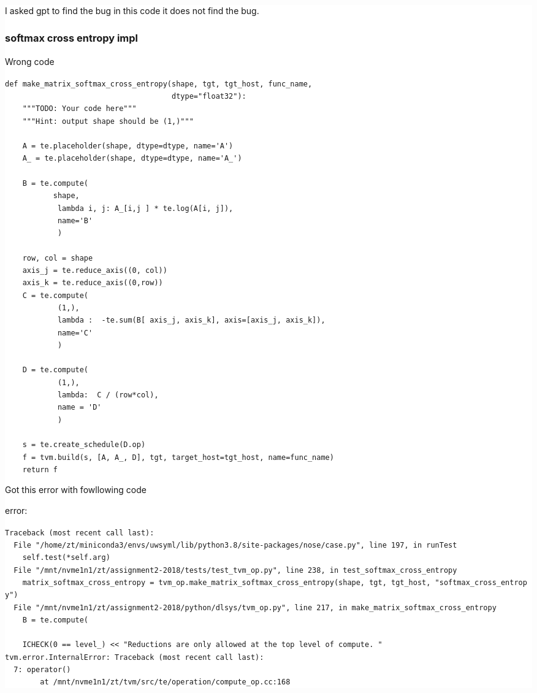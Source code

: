```python

```

I asked gpt to find the bug in this code it does not find the bug.


### softmax cross entropy impl
Wrong code
```
def make_matrix_softmax_cross_entropy(shape, tgt, tgt_host, func_name,
                                      dtype="float32"):
    """TODO: Your code here"""
    """Hint: output shape should be (1,)"""

    A = te.placeholder(shape, dtype=dtype, name='A')
    A_ = te.placeholder(shape, dtype=dtype, name='A_')

    B = te.compute(
           shape,
            lambda i, j: A_[i,j ] * te.log(A[i, j]),
            name='B'
            )

    row, col = shape
    axis_j = te.reduce_axis((0, col))
    axis_k = te.reduce_axis((0,row))
    C = te.compute(
            (1,),
            lambda :  -te.sum(B[ axis_j, axis_k], axis=[axis_j, axis_k]),
            name='C'
            )

    D = te.compute(
            (1,),
            lambda:  C / (row*col),
            name = 'D'
            )

    s = te.create_schedule(D.op)
    f = tvm.build(s, [A, A_, D], tgt, target_host=tgt_host, name=func_name)
    return f
```

Got this error with fowllowing code

error:
```
Traceback (most recent call last):
  File "/home/zt/miniconda3/envs/uwsyml/lib/python3.8/site-packages/nose/case.py", line 197, in runTest
    self.test(*self.arg)
  File "/mnt/nvme1n1/zt/assignment2-2018/tests/test_tvm_op.py", line 238, in test_softmax_cross_entropy
    matrix_softmax_cross_entropy = tvm_op.make_matrix_softmax_cross_entropy(shape, tgt, tgt_host, "softmax_cross_entropy")
  File "/mnt/nvme1n1/zt/assignment2-2018/python/dlsys/tvm_op.py", line 217, in make_matrix_softmax_cross_entropy
    B = te.compute(

    ICHECK(0 == level_) << "Reductions are only allowed at the top level of compute. "
tvm.error.InternalError: Traceback (most recent call last):
  7: operator()
        at /mnt/nvme1n1/zt/tvm/src/te/operation/compute_op.cc:168
```